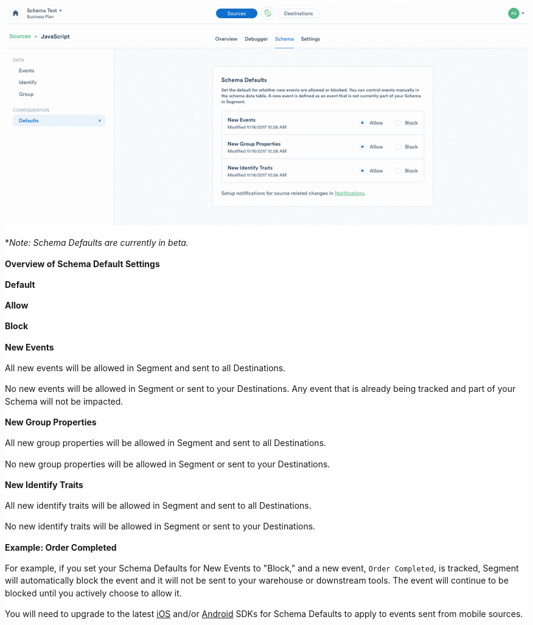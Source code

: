 ![](images/destctrl_A8jUVuph.gif)

\*_Note: Schema Defaults are currently in beta._

**Overview of Schema Default Settings**

**Default**

**Allow**

**Block**

**New Events**

All new events will be allowed in Segment and sent to all Destinations.

No new events will be allowed in Segment or sent to your Destinations. Any event that is already being tracked and part of your Schema will not be impacted.

**New Group Properties**

All new group properties will be allowed in Segment and sent to all Destinations.

No new group properties will be allowed in Segment or sent to your Destinations.

**New Identify Traits**

All new identify traits will be allowed in Segment and sent to all Destinations.

No new identify traits will be allowed in Segment or sent to your Destinations.

**Example: Order Completed**

For example, if you set your Schema Defaults for New Events to "Block," and a new event, `Order Completed`, is tracked, Segment will automatically block the event and it will not be sent to your warehouse or downstream tools. The event will continue to be blocked until you actively choose to allow it.

You will need to upgrade to the latest [iOS](https://segment.com/docs/connections/sources/catalog/libraries/mobile/ios/#install-the-sdk) and/or [Android](https://segment.com/docs/connections/sources/catalog/libraries/mobile/android/#step-1-install-the-library) SDKs for Schema Defaults to apply to events sent from mobile sources. 
